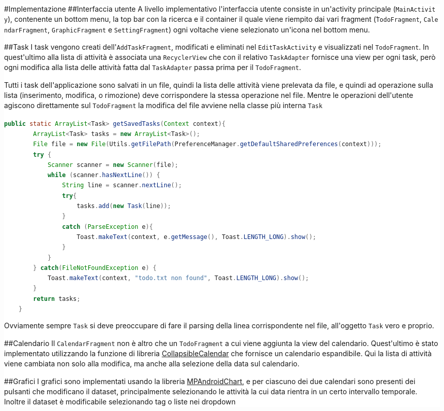 #Implementazione
##Interfaccia utente
A livello implementativo l'interfaccia utente consiste in un'activity principale (`MainActivity`), contenente un bottom menu, la top bar con la ricerca e il container il quale viene riempito dai vari fragment (̀`TodoFragment`, `CalendarFragment`, `GraphicFragment` e `SettingFragment`) ogni voltache viene selezionato un'icona nel bottom menu.

##Task
I task vengono creati dell'`AddTaskFragment`, modificati e eliminati nel `EditTaskActivity` e visualizzati nel `TodoFragment`. In quest'ultimo 
alla lista di attività è associata una `RecyclerView` che con il relativo `TaskAdapter` fornisce una view per ogni task, però ogni modifica alla lista delle attività fatta dal `TaskAdapter` passa prima per il `TodoFragment`. 

Tutti i task dell'applicazione sono salvati in un file, quindi la lista delle attività viene prelevata da file, e quindi ad operazione sulla lista (inserimento, modifica, o rimozione) deve corrispondere la stessa operazione nel file. Mentre le operazioni dell'utente agiscono direttamente sul `TodoFragment` la modifica del file avviene nella classe più interna `Task`

```java
public static ArrayList<Task> getSavedTasks(Context context){
        ArrayList<Task> tasks = new ArrayList<Task>();
        File file = new File(Utils.getFilePath(PreferenceManager.getDefaultSharedPreferences(context)));
        try {
            Scanner scanner = new Scanner(file);
            while (scanner.hasNextLine()) {
                String line = scanner.nextLine();
                try{
                    tasks.add(new Task(line));
                }
                catch (ParseException e){
                    Toast.makeText(context, e.getMessage(), Toast.LENGTH_LONG).show();
                }
            }
        } catch(FileNotFoundException e) {
            Toast.makeText(context, "todo.txt non found", Toast.LENGTH_LONG).show();
        }
        return tasks;
    }
```
Ovviamente sempre `Task` si deve preoccupare di fare il parsing della linea corrispondente nel file, all'oggetto `Task` vero e proprio.

##Calendario
Il `CalendarFragment` non è altro che un `TodoFragment` a cui viene aggiunta la view del calendario. Quest'ultimo è stato implementato utilizzando la funzione di libreria [CollapsibleCalendar](https://github.com/shrikanth7698/Collapsible-Calendar-View-Android) che fornisce un calendario espandibile. Qui la lista di attività viene cambiata non solo alla modifica, ma anche alla selezione della data sul calendario.

##Grafici
I grafici sono  implementati usando la libreria [MPAndroidChart](https://github.com/PhilJay/MPAndroidChart), e per ciascuno dei due calendari sono presenti dei pulsanti che modificano il dataset, principalmente selezionando le attività la cui data rientra in un certo intervallo temporale.
Inoltre il dataset è modificabile selezionando tag o liste nei dropdown
